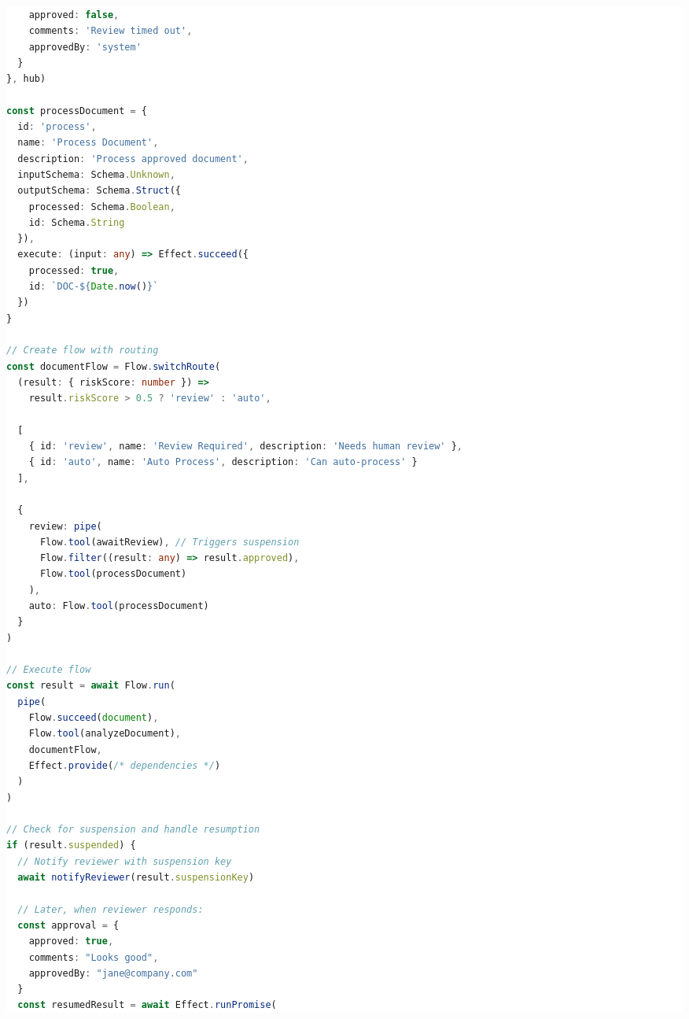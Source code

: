 ```typescript
    approved: false,
    comments: 'Review timed out',
    approvedBy: 'system'
  }
}, hub)

const processDocument = {
  id: 'process',
  name: 'Process Document',
  description: 'Process approved document',
  inputSchema: Schema.Unknown,
  outputSchema: Schema.Struct({
    processed: Schema.Boolean,
    id: Schema.String
  }),
  execute: (input: any) => Effect.succeed({
    processed: true,
    id: `DOC-${Date.now()}`
  })
}

// Create flow with routing
const documentFlow = Flow.switchRoute(
  (result: { riskScore: number }) => 
    result.riskScore > 0.5 ? 'review' : 'auto',
  
  [
    { id: 'review', name: 'Review Required', description: 'Needs human review' },
    { id: 'auto', name: 'Auto Process', description: 'Can auto-process' }
  ],
  
  {
    review: pipe(
      Flow.tool(awaitReview), // Triggers suspension
      Flow.filter((result: any) => result.approved),
      Flow.tool(processDocument)
    ),
    auto: Flow.tool(processDocument)
  }
)

// Execute flow
const result = await Flow.run(
  pipe(
    Flow.succeed(document),
    Flow.tool(analyzeDocument),
    documentFlow,
    Effect.provide(/* dependencies */)
  )
)

// Check for suspension and handle resumption
if (result.suspended) {
  // Notify reviewer with suspension key
  await notifyReviewer(result.suspensionKey)
  
  // Later, when reviewer responds:
  const approval = { 
    approved: true, 
    comments: "Looks good",
    approvedBy: "jane@company.com" 
  }
  const resumedResult = await Effect.runPromise(
```
